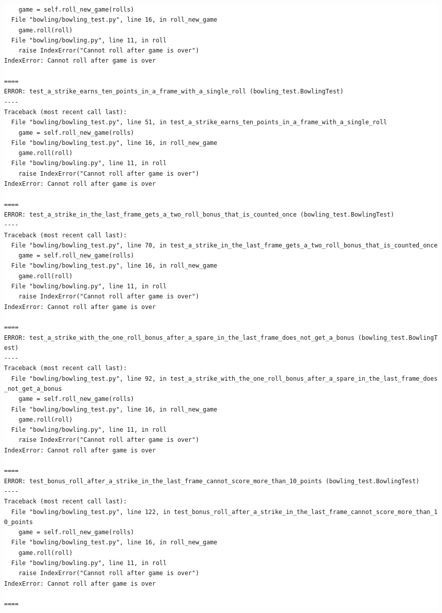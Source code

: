 ```
    game = self.roll_new_game(rolls)
  File "bowling/bowling_test.py", line 16, in roll_new_game
    game.roll(roll)
  File "bowling/bowling.py", line 11, in roll
    raise IndexError("Cannot roll after game is over")
IndexError: Cannot roll after game is over

====
ERROR: test_a_strike_earns_ten_points_in_a_frame_with_a_single_roll (bowling_test.BowlingTest)
----
Traceback (most recent call last):
  File "bowling/bowling_test.py", line 51, in test_a_strike_earns_ten_points_in_a_frame_with_a_single_roll
    game = self.roll_new_game(rolls)
  File "bowling/bowling_test.py", line 16, in roll_new_game
    game.roll(roll)
  File "bowling/bowling.py", line 11, in roll
    raise IndexError("Cannot roll after game is over")
IndexError: Cannot roll after game is over

====
ERROR: test_a_strike_in_the_last_frame_gets_a_two_roll_bonus_that_is_counted_once (bowling_test.BowlingTest)
----
Traceback (most recent call last):
  File "bowling/bowling_test.py", line 70, in test_a_strike_in_the_last_frame_gets_a_two_roll_bonus_that_is_counted_once
    game = self.roll_new_game(rolls)
  File "bowling/bowling_test.py", line 16, in roll_new_game
    game.roll(roll)
  File "bowling/bowling.py", line 11, in roll
    raise IndexError("Cannot roll after game is over")
IndexError: Cannot roll after game is over

====
ERROR: test_a_strike_with_the_one_roll_bonus_after_a_spare_in_the_last_frame_does_not_get_a_bonus (bowling_test.BowlingTest)
----
Traceback (most recent call last):
  File "bowling/bowling_test.py", line 92, in test_a_strike_with_the_one_roll_bonus_after_a_spare_in_the_last_frame_does_not_get_a_bonus
    game = self.roll_new_game(rolls)
  File "bowling/bowling_test.py", line 16, in roll_new_game
    game.roll(roll)
  File "bowling/bowling.py", line 11, in roll
    raise IndexError("Cannot roll after game is over")
IndexError: Cannot roll after game is over

====
ERROR: test_bonus_roll_after_a_strike_in_the_last_frame_cannot_score_more_than_10_points (bowling_test.BowlingTest)
----
Traceback (most recent call last):
  File "bowling/bowling_test.py", line 122, in test_bonus_roll_after_a_strike_in_the_last_frame_cannot_score_more_than_10_points
    game = self.roll_new_game(rolls)
  File "bowling/bowling_test.py", line 16, in roll_new_game
    game.roll(roll)
  File "bowling/bowling.py", line 11, in roll
    raise IndexError("Cannot roll after game is over")
IndexError: Cannot roll after game is over

====
```